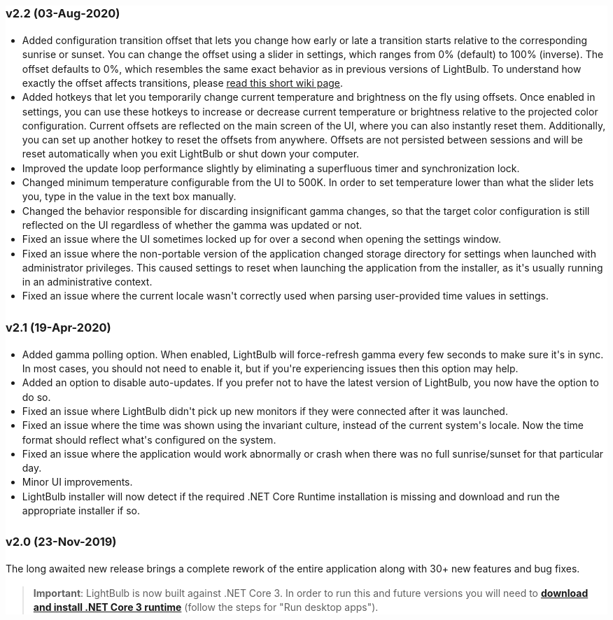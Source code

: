 ### v2.2 (03-Aug-2020)

- Added configuration transition offset that lets you change how early or late a transition starts relative to the corresponding sunrise or sunset. You can change the offset using a slider in settings, which ranges from 0% (default) to 100% (inverse). The offset defaults to 0%, which resembles the same exact behavior as in previous versions of LightBulb. To understand how exactly the offset affects transitions, please [read this short wiki page](https://github.com/Tyrrrz/LightBulb/wiki/How-the-transition-offset-works).
- Added hotkeys that let you temporarily change current temperature and brightness on the fly using offsets. Once enabled in settings, you can use these hotkeys to increase or decrease current temperature or brightness relative to the projected color configuration. Current offsets are reflected on the main screen of the UI, where you can also instantly reset them. Additionally, you can set up another hotkey to reset the offsets from anywhere. Offsets are not persisted between sessions and will be reset automatically when you exit LightBulb or shut down your computer.
- Improved the update loop performance slightly by eliminating a superfluous timer and synchronization lock.
- Changed minimum temperature configurable from the UI to 500K. In order to set temperature lower than what the slider lets you, type in the value in the text box manually.
- Changed the behavior responsible for discarding insignificant gamma changes, so that the target color configuration is still reflected on the UI regardless of whether the gamma was updated or not.
- Fixed an issue where the UI sometimes locked up for over a second when opening the settings window.
- Fixed an issue where the non-portable version of the application changed storage directory for settings when launched with administrator privileges. This caused settings to reset when launching the application from the installer, as it's usually running in an administrative context.
- Fixed an issue where the current locale wasn't correctly used when parsing user-provided time values in settings. 

### v2.1 (19-Apr-2020)

- Added gamma polling option. When enabled, LightBulb will force-refresh gamma every few seconds to make sure it's in sync. In most cases, you should not need to enable it, but if you're experiencing issues then this option may help.
- Added an option to disable auto-updates. If you prefer not to have the latest version of LightBulb, you now have the option to do so.
- Fixed an issue where LightBulb didn't pick up new monitors if they were connected after it was launched.
- Fixed an issue where the time was shown using the invariant culture, instead of the current system's locale. Now the time format should reflect what's configured on the system. 
- Fixed an issue where the application would work abnormally or crash when there was no full sunrise/sunset for that particular day.
- Minor UI improvements.
- LightBulb installer will now detect if the required .NET Core Runtime installation is missing and download and run the appropriate installer if so.

### v2.0 (23-Nov-2019)

The long awaited new release brings a complete rework of the entire application along with 30+ new features and bug fixes.

>**Important**: LightBulb is now built against .NET Core 3. In order to run this and future versions you will need to **[download and install .NET Core 3 runtime](https://dotnet.microsoft.com/download/dotnet-core/current/runtime)** (follow the steps for "Run desktop apps").
